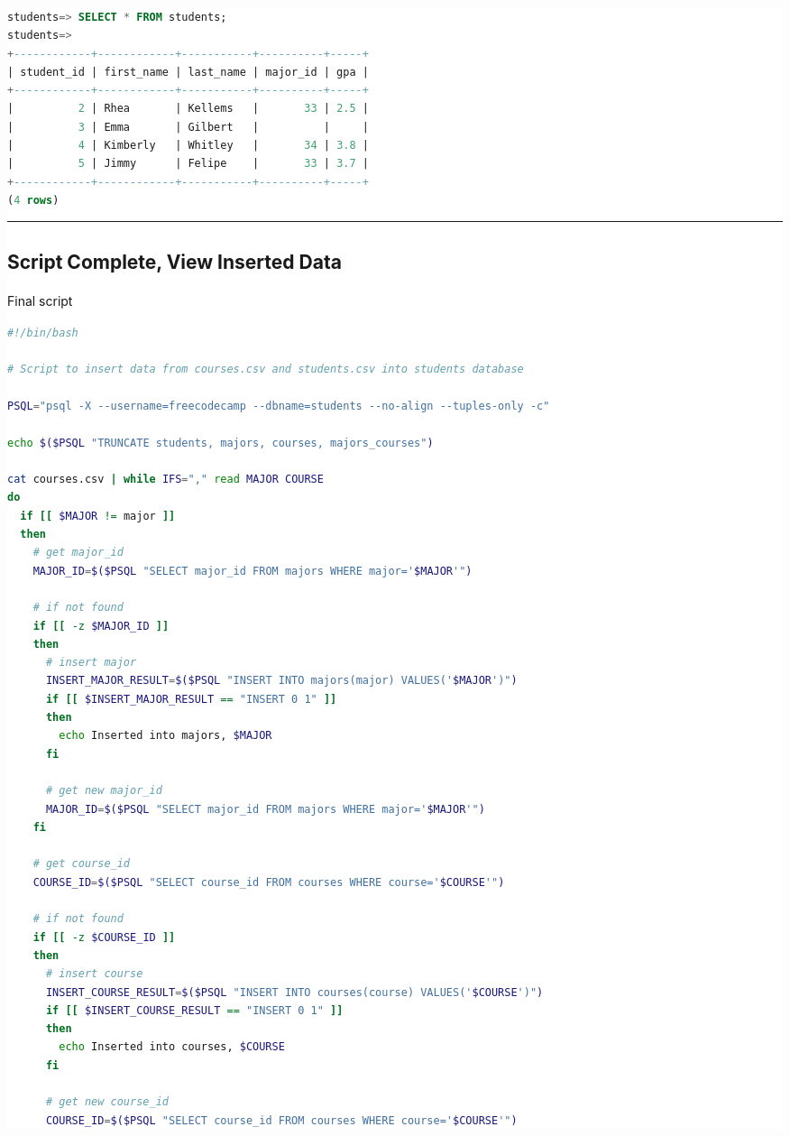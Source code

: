 ```sql
students=> SELECT * FROM students;
students=>                             
+------------+------------+-----------+----------+-----+
| student_id | first_name | last_name | major_id | gpa |
+------------+------------+-----------+----------+-----+
|          2 | Rhea       | Kellems   |       33 | 2.5 |
|          3 | Emma       | Gilbert   |          |     |
|          4 | Kimberly   | Whitley   |       34 | 3.8 |
|          5 | Jimmy      | Felipe    |       33 | 3.7 |
+------------+------------+-----------+----------+-----+
(4 rows)
```

---

## Script Complete, View Inserted Data

Final script

```sh
#!/bin/bash

# Script to insert data from courses.csv and students.csv into students database

PSQL="psql -X --username=freecodecamp --dbname=students --no-align --tuples-only -c"

echo $($PSQL "TRUNCATE students, majors, courses, majors_courses")

cat courses.csv | while IFS="," read MAJOR COURSE
do
  if [[ $MAJOR != major ]]
  then
    # get major_id
    MAJOR_ID=$($PSQL "SELECT major_id FROM majors WHERE major='$MAJOR'")

    # if not found
    if [[ -z $MAJOR_ID ]]
    then
      # insert major
      INSERT_MAJOR_RESULT=$($PSQL "INSERT INTO majors(major) VALUES('$MAJOR')")
      if [[ $INSERT_MAJOR_RESULT == "INSERT 0 1" ]]
      then
        echo Inserted into majors, $MAJOR
      fi

      # get new major_id
      MAJOR_ID=$($PSQL "SELECT major_id FROM majors WHERE major='$MAJOR'")
    fi

    # get course_id
    COURSE_ID=$($PSQL "SELECT course_id FROM courses WHERE course='$COURSE'")

    # if not found
    if [[ -z $COURSE_ID ]]
    then
      # insert course
      INSERT_COURSE_RESULT=$($PSQL "INSERT INTO courses(course) VALUES('$COURSE')")
      if [[ $INSERT_COURSE_RESULT == "INSERT 0 1" ]]
      then
        echo Inserted into courses, $COURSE
      fi

      # get new course_id
      COURSE_ID=$($PSQL "SELECT course_id FROM courses WHERE course='$COURSE'")
```